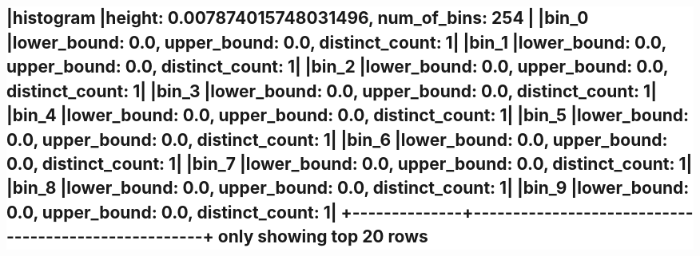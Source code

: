|histogram     |height: 0.007874015748031496, num_of_bins: 254       |
|bin_0         |lower_bound: 0.0, upper_bound: 0.0, distinct_count: 1|
|bin_1         |lower_bound: 0.0, upper_bound: 0.0, distinct_count: 1|
|bin_2         |lower_bound: 0.0, upper_bound: 0.0, distinct_count: 1|
|bin_3         |lower_bound: 0.0, upper_bound: 0.0, distinct_count: 1|
|bin_4         |lower_bound: 0.0, upper_bound: 0.0, distinct_count: 1|
|bin_5         |lower_bound: 0.0, upper_bound: 0.0, distinct_count: 1|
|bin_6         |lower_bound: 0.0, upper_bound: 0.0, distinct_count: 1|
|bin_7         |lower_bound: 0.0, upper_bound: 0.0, distinct_count: 1|
|bin_8         |lower_bound: 0.0, upper_bound: 0.0, distinct_count: 1|
|bin_9         |lower_bound: 0.0, upper_bound: 0.0, distinct_count: 1|
+--------------+-----------------------------------------------------+
only showing top 20 rows
----
